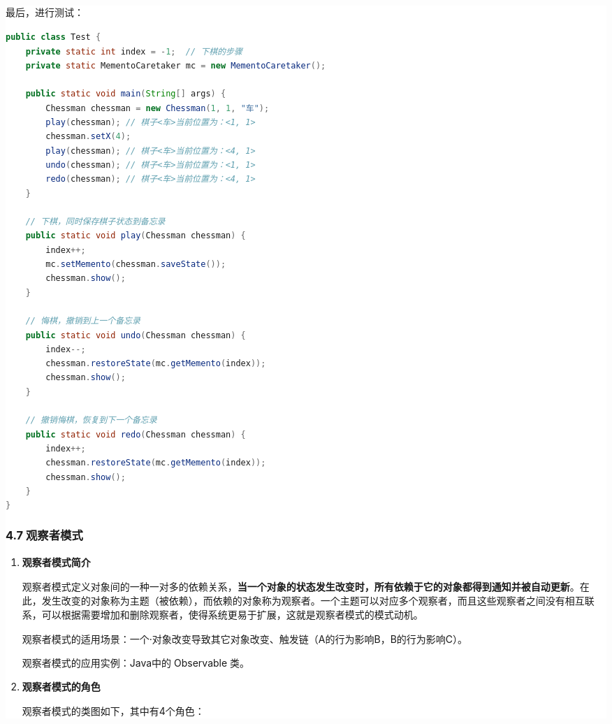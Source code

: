    最后，进行测试：

   ```java
   public class Test {
       private static int index = -1;  // 下棋的步骤
       private static MementoCaretaker mc = new MementoCaretaker();
   
       public static void main(String[] args) {
           Chessman chessman = new Chessman(1, 1, "车");
           play(chessman); // 棋子<车>当前位置为：<1, 1>
           chessman.setX(4);
           play(chessman); // 棋子<车>当前位置为：<4, 1>
           undo(chessman); // 棋子<车>当前位置为：<1, 1>
           redo(chessman); // 棋子<车>当前位置为：<4, 1>
       }
   
       // 下棋，同时保存棋子状态到备忘录
       public static void play(Chessman chessman) {
           index++;
           mc.setMemento(chessman.saveState());
           chessman.show();
       }
   
       // 悔棋，撤销到上一个备忘录
       public static void undo(Chessman chessman) {
           index--;
           chessman.restoreState(mc.getMemento(index));
           chessman.show();
       }
   
       // 撤销悔棋，恢复到下一个备忘录
       public static void redo(Chessman chessman) {
           index++;
           chessman.restoreState(mc.getMemento(index));
           chessman.show();
       }
   }
   ```

   

### 4.7 观察者模式

1. **观察者模式简介**

   观察者模式定义对象间的一种一对多的依赖关系，**当一个对象的状态发生改变时，所有依赖于它的对象都得到通知并被自动更新**。在此，发生改变的对象称为主题（被依赖），而依赖的对象称为观察者。一个主题可以对应多个观察者，而且这些观察者之间没有相互联系，可以根据需要增加和删除观察者，使得系统更易于扩展，这就是观察者模式的模式动机。

   观察者模式的适用场景：一个·对象改变导致其它对象改变、触发链（A的行为影响B，B的行为影响C）。

   观察者模式的应用实例：Java中的 Observable 类。

2. **观察者模式的角色**

   观察者模式的类图如下，其中有4个角色：
